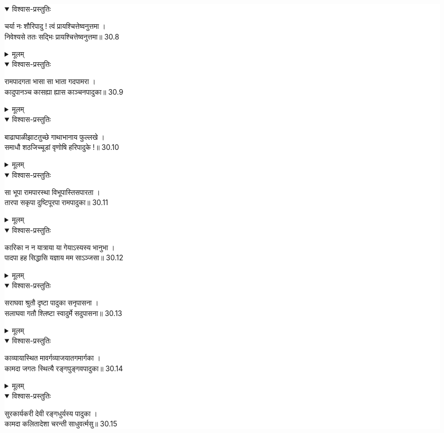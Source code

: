 <details open><summary>विश्वास-प्रस्तुतिः</summary>

चर्या नः शौरिपादु ! त्वं प्रायश्चित्तेष्वनुत्तमा ।  
निवेश्यसे ततः सद्भिः प्रायश्चित्तेष्वनुत्तमा॥ 30.8
</details>

<details><summary>मूलम्</summary></details>

<details open><summary>विश्वास-प्रस्तुतिः</summary>

रामपादगता भासा सा भाता गदपामरा ।  
कादुपानञ्च कासह्या ह्यास काञ्चनपादुका॥ 30.9
</details>

<details><summary>मूलम्</summary></details>

<details open><summary>विश्वास-प्रस्तुतिः</summary>

बाढाघाळीझाटतुच्छे गाथाभानाय फुल्लखे ।  
समाधौ शठजिच्चूडां वृणोषि हरिपादुके !॥ 30.10
</details>

<details><summary>मूलम्</summary></details>

<details open><summary>विश्वास-प्रस्तुतिः</summary>

सा भूपा रामपारस्था विभूपास्तिसपारता ।  
तारपा सकृपा दुष्टिपूरपा रामपादुका॥ 30.11
</details>

<details><summary>मूलम्</summary></details>

<details open><summary>विश्वास-प्रस्तुतिः</summary>

कारिका न न यात्राया या गेयाऽस्यस्य भानुभा ।  
पादपा हह सिद्धासि यज्ञाय मम साऽञ्जसा॥ 30.12
</details>

<details><summary>मूलम्</summary></details>

<details open><summary>विश्वास-प्रस्तुतिः</summary>

सराघवा श्रुतौ दृष्टा पादुका सनृपासना ।  
सलाघवा गतौ श्लिष्टा स्वादुर्मे सदुपासना॥ 30.13
</details>

<details><summary>मूलम्</summary></details>

<details open><summary>विश्वास-प्रस्तुतिः</summary>

काव्यायास्थित मावर्गव्याजयातगमार्गका ।  
कामदा जगतः स्थित्यै रङ्गपुङ्गवपादुका॥ 30.14
</details>

<details><summary>मूलम्</summary></details>

<details open><summary>विश्वास-प्रस्तुतिः</summary>

सुरकार्यकरी देवी रङ्गधुर्यस्य पादुका ।  
कामदा कलितादेशा चरन्ती साधुवर्त्मसु॥ 30.15
</details>
